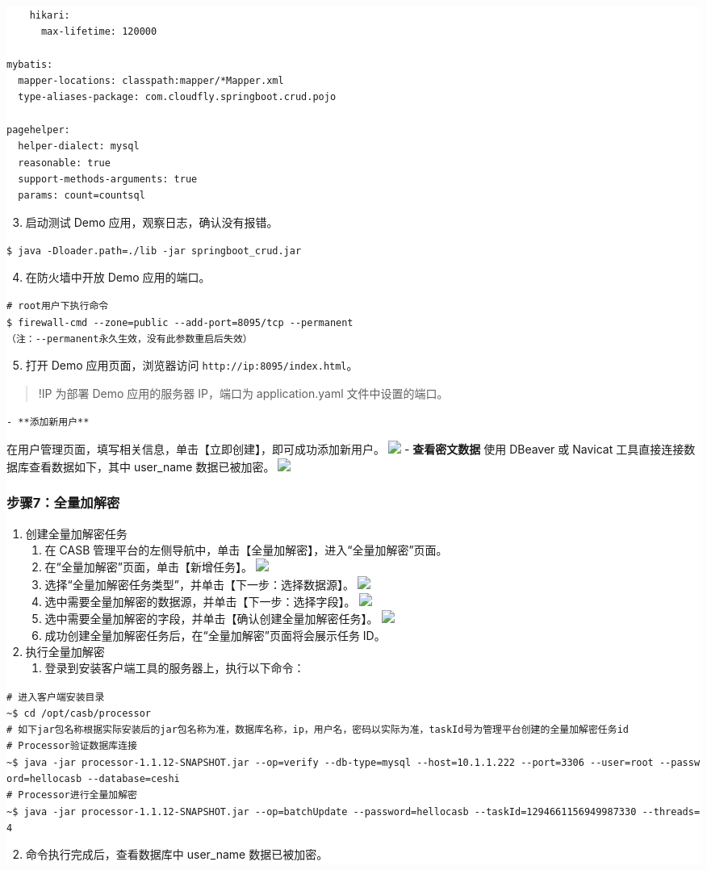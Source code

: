```
    hikari:
      max-lifetime: 120000

mybatis:
  mapper-locations: classpath:mapper/*Mapper.xml
  type-aliases-package: com.cloudfly.springboot.crud.pojo

pagehelper:
  helper-dialect: mysql
  reasonable: true
  support-methods-arguments: true
  params: count=countsql
```
3. 启动测试 Demo 应用，观察日志，确认没有报错。
```shell
$ java -Dloader.path=./lib -jar springboot_crud.jar
```
4. 在防火墙中开放 Demo 应用的端口。
```
# root用户下执行命令 
$ firewall-cmd --zone=public --add-port=8095/tcp --permanent   
（注：--permanent永久生效，没有此参数重启后失效）
```
5. 打开 Demo 应用页面，浏览器访问 `http://ip:8095/index.html`。
> !IP 为部署 Demo 应用的服务器 IP，端口为 application.yaml 文件中设置的端口。
> 
	- **添加新用户**
 在用户管理页面，填写相关信息，单击【立即创建】，即可成功添加新用户。
![](https://main.qcloudimg.com/raw/c2d697b7847acb2026701182bb1392ec.png)
	- **查看密文数据**
 使用 DBeaver 或 Navicat 工具直接连接数据库查看数据如下，其中 user_name 数据已被加密。
 ![](https://main.qcloudimg.com/raw/b92ad705213e084198fe31cafe4d24c6.png)

### 步骤7：全量加解密

1. 创建全量加解密任务
   1. 在 CASB 管理平台的左侧导航中，单击【全量加解密】，进入“全量加解密”页面。
   2. 在“全量加解密”页面，单击【新增任务】。
      ![](https://main.qcloudimg.com/raw/e4a53322d263a6cc2c377c77d74760d2.png)
   3. 选择“全量加解密任务类型”，并单击【下一步：选择数据源】。
      ![](https://main.qcloudimg.com/raw/2d27cc3d8463bf3dda6bc9e8e151975f.png)
   4. 选中需要全量加解密的数据源，并单击【下一步：选择字段】。
      ![](https://main.qcloudimg.com/raw/006e2d6dc9fd971abafcea6d81acc0cf.png)
   5. 选中需要全量加解密的字段，并单击【确认创建全量加解密任务】。
      ![](https://main.qcloudimg.com/raw/8145126e80de2ea79fe8a73863a95ffd.png)
   6. 成功创建全量加解密任务后，在“全量加解密”页面将会展示任务 ID。
2. 执行全量加解密
   1. 登录到安装客户端工具的服务器上，执行以下命令：
```
# 进入客户端安装目录
~$ cd /opt/casb/processor
# 如下jar包名称根据实际安装后的jar包名称为准，数据库名称，ip，用户名，密码以实际为准，taskId号为管理平台创建的全量加解密任务id
# Processor验证数据库连接
~$ java -jar processor-1.1.12-SNAPSHOT.jar --op=verify --db-type=mysql --host=10.1.1.222 --port=3306 --user=root --password=hellocasb --database=ceshi
# Processor进行全量加解密
~$ java -jar processor-1.1.12-SNAPSHOT.jar --op=batchUpdate --password=hellocasb --taskId=1294661156949987330 --threads=4
```
 2. 命令执行完成后，查看数据库中 user_name 数据已被加密。
